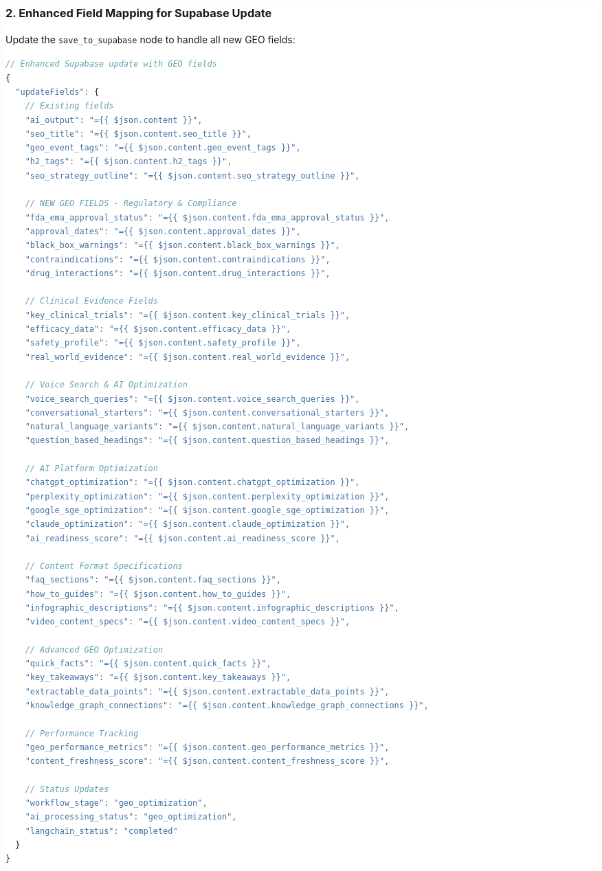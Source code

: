 ### 2. Enhanced Field Mapping for Supabase Update
Update the `save_to_supabase` node to handle all new GEO fields:

```javascript
// Enhanced Supabase update with GEO fields
{
  "updateFields": {
    // Existing fields
    "ai_output": "={{ $json.content }}",
    "seo_title": "={{ $json.content.seo_title }}",
    "geo_event_tags": "={{ $json.content.geo_event_tags }}",
    "h2_tags": "={{ $json.content.h2_tags }}",
    "seo_strategy_outline": "={{ $json.content.seo_strategy_outline }}",
    
    // NEW GEO FIELDS - Regulatory & Compliance
    "fda_ema_approval_status": "={{ $json.content.fda_ema_approval_status }}",
    "approval_dates": "={{ $json.content.approval_dates }}",
    "black_box_warnings": "={{ $json.content.black_box_warnings }}",
    "contraindications": "={{ $json.content.contraindications }}",
    "drug_interactions": "={{ $json.content.drug_interactions }}",
    
    // Clinical Evidence Fields
    "key_clinical_trials": "={{ $json.content.key_clinical_trials }}",
    "efficacy_data": "={{ $json.content.efficacy_data }}",
    "safety_profile": "={{ $json.content.safety_profile }}",
    "real_world_evidence": "={{ $json.content.real_world_evidence }}",
    
    // Voice Search & AI Optimization
    "voice_search_queries": "={{ $json.content.voice_search_queries }}",
    "conversational_starters": "={{ $json.content.conversational_starters }}",
    "natural_language_variants": "={{ $json.content.natural_language_variants }}",
    "question_based_headings": "={{ $json.content.question_based_headings }}",
    
    // AI Platform Optimization
    "chatgpt_optimization": "={{ $json.content.chatgpt_optimization }}",
    "perplexity_optimization": "={{ $json.content.perplexity_optimization }}",
    "google_sge_optimization": "={{ $json.content.google_sge_optimization }}",
    "claude_optimization": "={{ $json.content.claude_optimization }}",
    "ai_readiness_score": "={{ $json.content.ai_readiness_score }}",
    
    // Content Format Specifications
    "faq_sections": "={{ $json.content.faq_sections }}",
    "how_to_guides": "={{ $json.content.how_to_guides }}",
    "infographic_descriptions": "={{ $json.content.infographic_descriptions }}",
    "video_content_specs": "={{ $json.content.video_content_specs }}",
    
    // Advanced GEO Optimization
    "quick_facts": "={{ $json.content.quick_facts }}",
    "key_takeaways": "={{ $json.content.key_takeaways }}",
    "extractable_data_points": "={{ $json.content.extractable_data_points }}",
    "knowledge_graph_connections": "={{ $json.content.knowledge_graph_connections }}",
    
    // Performance Tracking
    "geo_performance_metrics": "={{ $json.content.geo_performance_metrics }}",
    "content_freshness_score": "={{ $json.content.content_freshness_score }}",
    
    // Status Updates
    "workflow_stage": "geo_optimization",
    "ai_processing_status": "geo_optimization",
    "langchain_status": "completed"
  }
}
```
